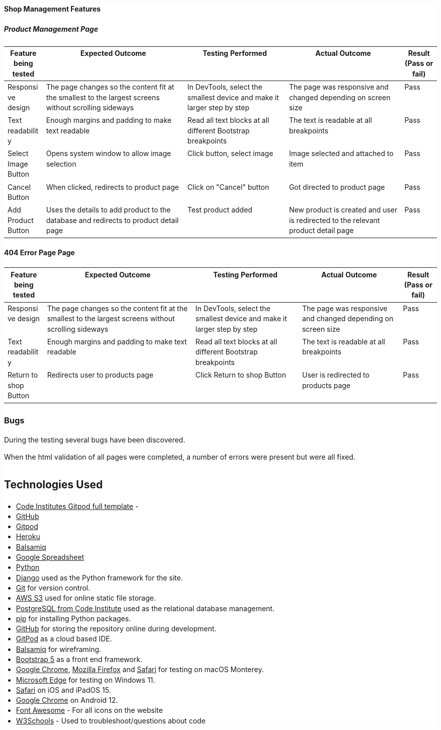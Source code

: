 #### Shop Management Features

##### Product Management Page
| Feature being tested | Expected Outcome | Testing Performed | Actual Outcome | Result (Pass or fail) |
| -------------------- | ---------------- | ----------------- | -------------- | --------------------- |
| Responsive design | The page changes so the content fit at the smallest to the largest screens without scrolling sideways | In DevTools, select the smallest device and make it larger step by step | The page was responsive and changed depending on screen size | Pass |
| Text readability | Enough margins and padding to make text readable | Read all text blocks at all different Bootstrap breakpoints | The text is readable at all breakpoints | Pass |
| Select Image Button | Opens system window to allow image selection | Click button, select image | Image selected and attached to item | Pass
| Cancel Button | When clicked, redirects to product page | Click on "Cancel" button | Got directed to product page | Pass | 
| Add Product Button | Uses the details to add product to the database and redirects to product detail page | Test product added | New product is created and user is redirected to the relevant product detail page | Pass 

#### 404 Error Page Page
| Feature being tested | Expected Outcome | Testing Performed | Actual Outcome | Result (Pass or fail) |
| -------------------- | ---------------- | ----------------- | -------------- | --------------------- |
| Responsive design | The page changes so the content fit at the smallest to the largest screens without scrolling sideways | In DevTools, select the smallest device and make it larger step by step | The page was responsive and changed depending on screen size | Pass |
| Text readability | Enough margins and padding to make text readable | Read all text blocks at all different Bootstrap breakpoints | The text is readable at all breakpoints | Pass |
| Return to shop Button | Redirects user to products page | Click Return to shop Button | User is redirected to products page | Pass |

### Bugs

During the testing several bugs have been discovered.

When the html validation of all pages were completed, a number of errors were present but were all fixed.


## Technologies Used

- [Code Institutes Gitpod full template](https://github.com/Code-Institute-Org/gitpod-full-template) - 
- [GitHub](https://github.com/)
- [Gitpod](https://www.gitpod.io/) 
- [Heroku](https://www.heroku.com/)
- [Balsamiq](https://balsamiq.com/)
- [Google Spreadsheet](https://docs.google.com/spreadsheets/)
- [Python](https://www.python.org/)
- [Django](https://www.djangoproject.com) used as the Python framework for the site.
- [Git](https://git-scm.com/) for version control.
- [AWS S3](https://aws.amazon.com/s3) used for online static file storage.
- [PostgreSQL from Code Institute](https://dbs.ci-dbs.net/) used as the relational database management.
- [pip](https://pip.pypa.io/en/stable/) for installing Python packages.
- [GitHub](https://github.com/) for storing the repository online during development.
- [GitPod](https://gitpod.io/) as a cloud based IDE.
- [Balsamiq](https://balsamiq.com/wireframes/) for wireframing.
- [Bootstrap 5](https://getbootstrap.com/) as a front end framework.
- [Google Chrome](https://www.google.com/intl/en_ie/chrome/), [Mozilla Firefox](https://www.mozilla.org/en-US/firefox/new/) and [Safari](https://www.apple.com/safari/) for testing on macOS Monterey.
- [Microsoft Edge](https://www.microsoft.com/en-us/edge) for testing on Windows 11.
- [Safari](https://www.apple.com/safari/) on iOS and iPadOS 15.
- [Google Chrome](https://www.google.com/intl/en_ie/chrome/) on Android 12.
- [Font Awesome](https://fontawesome.com/) - For all icons on the website
- [W3Schools](https://www.w3schools.com/howto/howto_js_read_more.asp) - Used to troubleshoot/questions about code
